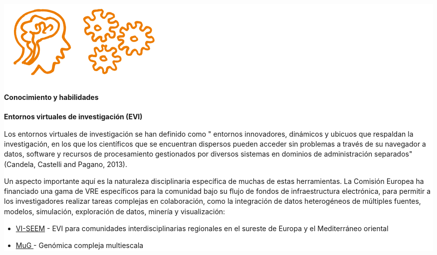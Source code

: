 ## <img src="/Images/Icons/brain.png" width="150" height="150" /> <img src="/Images/Icons/gears.png" width="150" height="150" />
#### Conocimiento y habilidades 

**Entornos virtuales de investigación \(EVI\)**

Los entornos virtuales de investigación se han definido como " entornos innovadores, dinámicos y ubicuos que respaldan la investigación, en los que los científicos que se encuentran dispersos pueden acceder sin problemas a través de su navegador a datos, software y recursos de procesamiento gestionados por diversos sistemas en dominios de administración separados" \(Candela, Castelli and Pagano, 2013\).

Un aspecto importante aquí es la naturaleza disciplinaria específica de muchas de estas herramientas. La Comisión Europea ha financiado una gama de VRE específicos para la comunidad bajo su flujo de fondos de infraestructura electrónica, para permitir a los investigadores realizar tareas complejas en colaboración, como la integración de datos heterogéneos de múltiples fuentes, modelos, simulación, exploración de datos, minería y visualización:

* [VI-SEEM](https://vi-seem.eu/) - EVI para comunidades interdisciplinarias regionales en el sureste de Europa y el Mediterráneo oriental

* [MuG ](https://www.multiscalegenomics.eu/)- Genómica compleja multiescala
